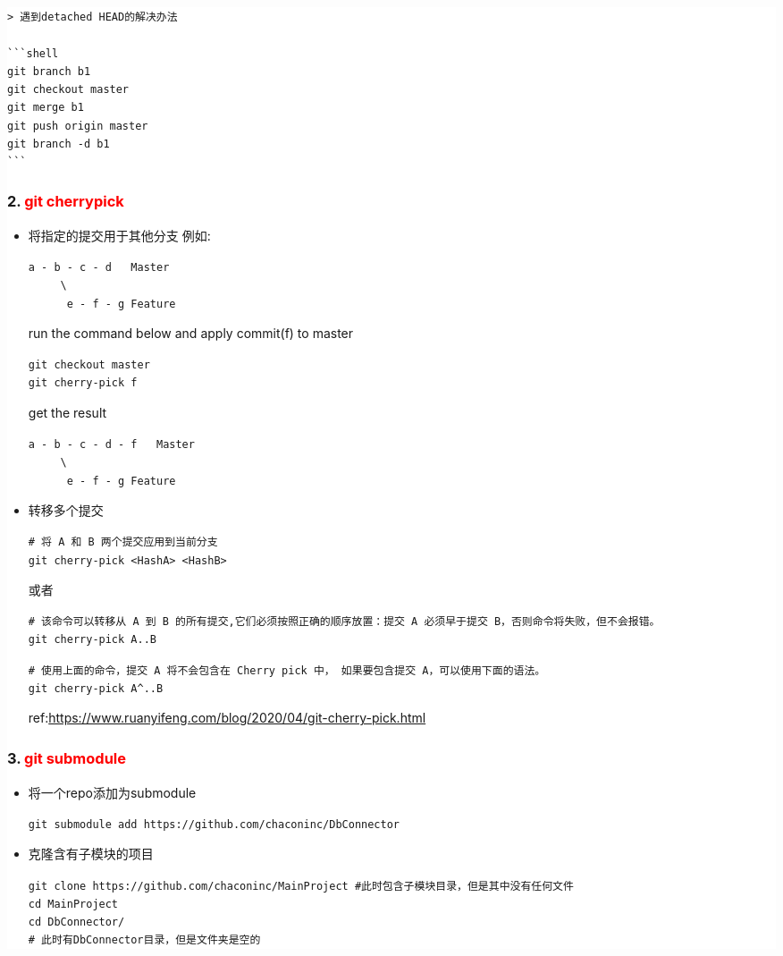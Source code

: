     > 遇到detached HEAD的解决办法

    ```shell
    git branch b1
    git checkout master
    git merge b1
    git push origin master
    git branch -d b1
    ```    

### 2. **<font color=red>git cherrypick</font>**
- 将指定的提交用于其他分支
    例如:
    ```shell
    a - b - c - d   Master
         \
          e - f - g Feature
    ```
    run the command below and apply commit(f) to master
    ```shell
    git checkout master
    git cherry-pick f
    ```
    get the result
    ```shell
    a - b - c - d - f   Master
         \
          e - f - g Feature
    ```
- 转移多个提交
    ```shell
    # 将 A 和 B 两个提交应用到当前分支
    git cherry-pick <HashA> <HashB>
    ```
    或者
    ```shell
    # 该命令可以转移从 A 到 B 的所有提交,它们必须按照正确的顺序放置：提交 A 必须早于提交 B，否则命令将失败，但不会报错。
    git cherry-pick A..B 
    ```
    ```shell
    # 使用上面的命令，提交 A 将不会包含在 Cherry pick 中， 如果要包含提交 A，可以使用下面的语法。
    git cherry-pick A^..B
    ```
    ref:https://www.ruanyifeng.com/blog/2020/04/git-cherry-pick.html
        
### 3. **<font color=red>git submodule</font>**
- 将一个repo添加为submodule
    ```shell
    git submodule add https://github.com/chaconinc/DbConnector
    ```
- 克隆含有子模块的项目
    ```shell
    git clone https://github.com/chaconinc/MainProject #此时包含子模块目录，但是其中没有任何文件
    cd MainProject
    cd DbConnector/
    # 此时有DbConnector目录，但是文件夹是空的